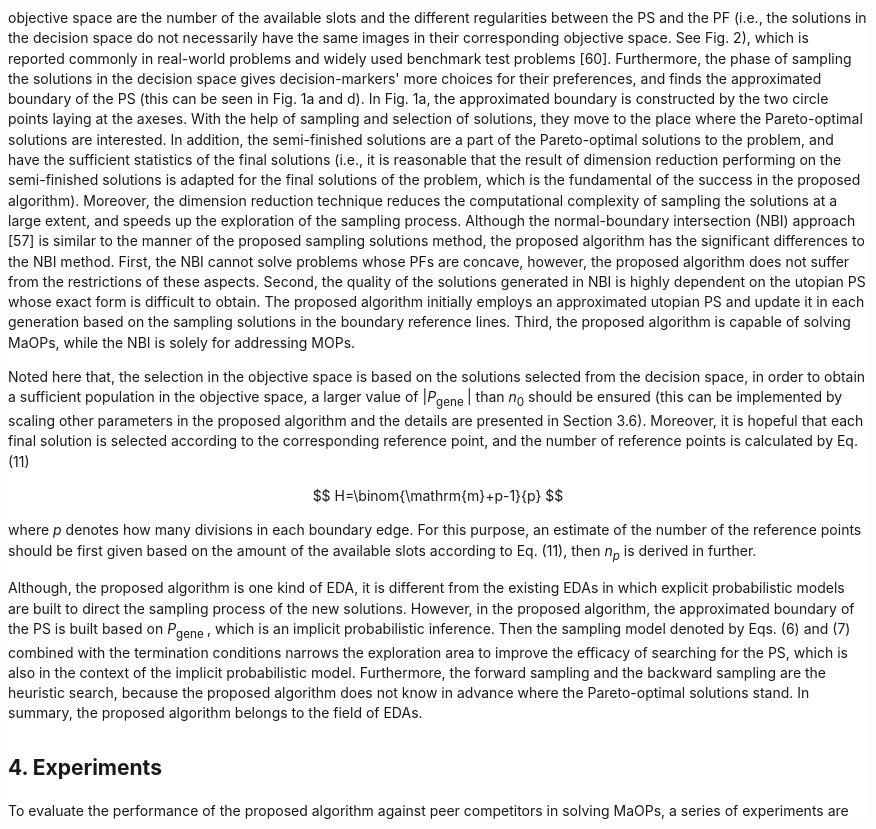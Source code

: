 objective space are the number of the available slots and the different regularities between the PS and the PF (i.e., the solutions in the decision space do not necessarily have the same images in their corresponding objective space. See Fig. 2), which is reported commonly in real-world problems and widely used benchmark test problems [60]. Furthermore, the phase of sampling the solutions in the decision space gives decision-markers' more choices for their preferences, and finds the approximated boundary of the PS (this can be seen in Fig. 1a and d). In Fig. 1a, the approximated boundary is constructed by the two circle points laying at the axeses. With the help of sampling and selection of solutions, they move to the place where the Pareto-optimal solutions are interested. In addition, the semi-finished solutions are a part of the Pareto-optimal solutions to the problem, and have the sufficient statistics of the final solutions (i.e., it is reasonable that the result of dimension reduction performing on the semi-finished solutions is adapted for the final solutions of the problem, which is the fundamental of the success in the proposed algorithm). Moreover, the dimension reduction technique reduces the computational complexity of sampling the solutions at a large extent, and speeds up the exploration of the sampling process. Although the normal-boundary intersection (NBI) approach [57] is similar to the manner of the proposed sampling solutions method, the proposed algorithm has the significant differences to the NBI method. First, the NBI cannot solve problems whose PFs are concave, however, the proposed algorithm does not suffer from the restrictions of these aspects. Second, the quality of the solutions generated in NBI is highly dependent on the utopian PS whose exact form is difficult to obtain. The proposed algorithm initially employs an approximated utopian PS and update it in each generation based on the sampling solutions in the boundary reference lines. Third, the proposed algorithm is capable of solving MaOPs, while the NBI is solely for addressing MOPs.

Noted here that, the selection in the objective space is based on the solutions selected from the decision space, in order to obtain a sufficient population in the objective space, a larger value of $\left|P_{\text {gene }}\right|$ than $n_{0}$ should be ensured (this can be implemented by scaling other parameters in the proposed algorithm and the details are presented in Section 3.6). Moreover, it is hopeful that each final solution is selected according to the corresponding reference point, and the number of reference points is calculated by Eq. (11)

$$
H=\binom{\mathrm{m}+p-1}{p}
$$

where $p$ denotes how many divisions in each boundary edge. For this purpose, an estimate of the number of the reference points should be first given based on the amount of the available slots according to Eq. (11), then $n_{p}$ is derived in further.

Although, the proposed algorithm is one kind of EDA, it is different from the existing EDAs in which explicit probabilistic models are built to direct the sampling process of the new solutions. However, in the proposed algorithm, the approximated boundary of the PS is built based on $P_{\text {gene }}$, which is an implicit probabilistic inference. Then the sampling model denoted by Eqs. (6) and (7) combined with the termination conditions narrows the exploration area to improve the efficacy of searching for the PS, which is also in the context of the implicit probabilistic model. Furthermore, the forward sampling and the backward sampling are the heuristic search, because the proposed algorithm does not know in advance where the Pareto-optimal solutions stand. In summary, the proposed algorithm belongs to the field of EDAs.

## 4. Experiments

To evaluate the performance of the proposed algorithm against peer competitors in solving MaOPs, a series of experiments are


[^0]:    ${ }^{a}$ This work is supported in part by the scholarship from China Scholarship Council, under Grant 201506240048; in part by the Miaozi Project in Science and Technology Innovation Program of Sichuan Province under Grant 16-YCG061, China; and in part by the National Natural Science Foundation of China under Grants 01432012 and U1435213.
[^1]:    http://dx.doi.org/10.1016/j.knosys.2017.06.021
[^0]:    ${ }^{1}$ In this context, MaOEAs include the algorithms which are originally designed for MOPs, and now are extended for MaOPs.
[^0]:    ${ }^{2}$ The code is available at: http://dces.esses.ac.uk/staff/zhang/IntrotoResearch/ RegEDA.htm.
[^0]:    ${ }^{3}$ The source code is available at: http://web.ntnu.edu.tw/ trchiang/publications/ nsga3cpp/nsga3cpp.htm.